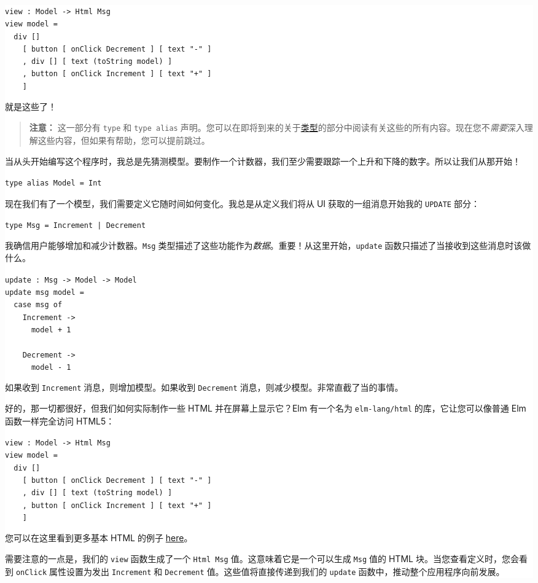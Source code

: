 ```
view : Model -> Html Msg
view model =
  div []
    [ button [ onClick Decrement ] [ text "-" ]
    , div [] [ text (toString model) ]
    , button [ onClick Increment ] [ text "+" ]
    ] 
```

就是这些了！

> **注意：** 这一部分有 `type` 和 `type alias` 声明。您可以在即将到来的关于[类型](http://guide.elm-lang.org/types/index.html)的部分中阅读有关这些的所有内容。现在您不*需要*深入理解这些内容，但如果有帮助，您可以提前跳过。

当从头开始编写这个程序时，我总是先猜测模型。要制作一个计数器，我们至少需要跟踪一个上升和下降的数字。所以让我们从那开始！

```
type alias Model = Int 
```

现在我们有了一个模型，我们需要定义它随时间如何变化。我总是从定义我们将从 UI 获取的一组消息开始我的 `UPDATE` 部分：

```
type Msg = Increment | Decrement 
```

我确信用户能够增加和减少计数器。`Msg` 类型描述了这些功能作为*数据*。重要！从这里开始，`update` 函数只描述了当接收到这些消息时该做什么。

```
update : Msg -> Model -> Model
update msg model =
  case msg of
    Increment ->
      model + 1

    Decrement ->
      model - 1 
```

如果收到 `Increment` 消息，则增加模型。如果收到 `Decrement` 消息，则减少模型。非常直截了当的事情。

好的，那一切都很好，但我们如何实际制作一些 HTML 并在屏幕上显示它？Elm 有一个名为 `elm-lang/html` 的库，它让您可以像普通 Elm 函数一样完全访问 HTML5：

```
view : Model -> Html Msg
view model =
  div []
    [ button [ onClick Decrement ] [ text "-" ]
    , div [] [ text (toString model) ]
    , button [ onClick Increment ] [ text "+" ]
    ] 
```

您可以在这里看到更多基本 HTML 的例子 [here](http://elm-lang.org/examples)。

需要注意的一点是，我们的 `view` 函数生成了一个 `Html Msg` 值。这意味着它是一个可以生成 `Msg` 值的 HTML 块。当您查看定义时，您会看到 `onClick` 属性设置为发出 `Increment` 和 `Decrement` 值。这些值将直接传递到我们的 `update` 函数中，推动整个应用程序向前发展。
